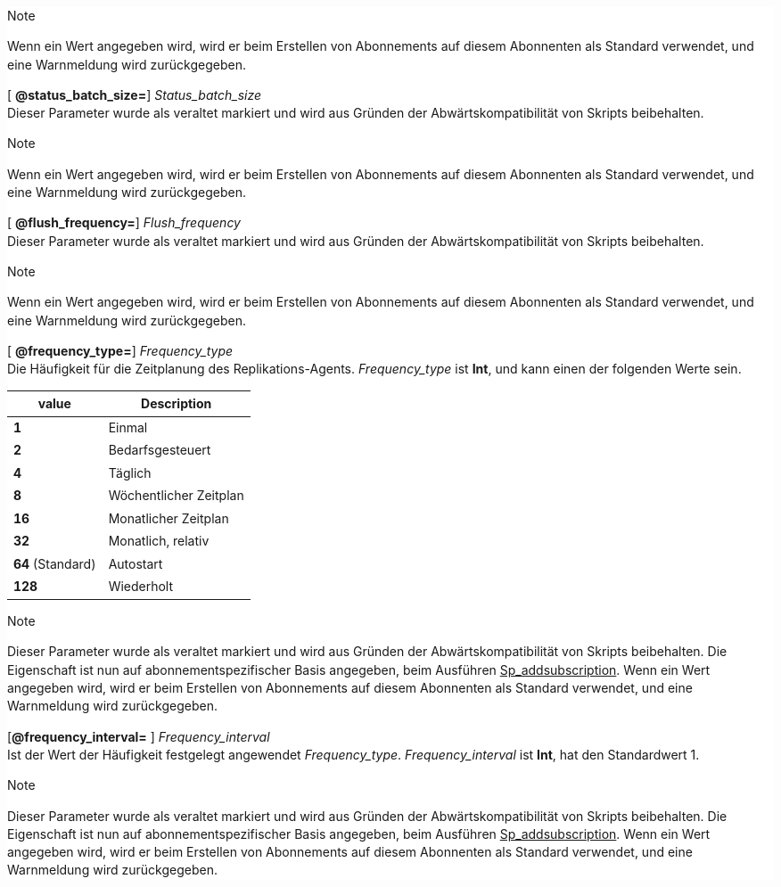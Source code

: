 > [!NOTE]  
>  Wenn ein Wert angegeben wird, wird er beim Erstellen von Abonnements auf diesem Abonnenten als Standard verwendet, und eine Warnmeldung wird zurückgegeben.  
  
 [  **@status_batch_size=**] *Status_batch_size*  
 Dieser Parameter wurde als veraltet markiert und wird aus Gründen der Abwärtskompatibilität von Skripts beibehalten.  
  
> [!NOTE]  
>  Wenn ein Wert angegeben wird, wird er beim Erstellen von Abonnements auf diesem Abonnenten als Standard verwendet, und eine Warnmeldung wird zurückgegeben.  
  
 [  **@flush_frequency=**] *Flush_frequency*  
 Dieser Parameter wurde als veraltet markiert und wird aus Gründen der Abwärtskompatibilität von Skripts beibehalten.  
  
> [!NOTE]  
>  Wenn ein Wert angegeben wird, wird er beim Erstellen von Abonnements auf diesem Abonnenten als Standard verwendet, und eine Warnmeldung wird zurückgegeben.  
  
 [  **@frequency_type=**] *Frequency_type*  
 Die Häufigkeit für die Zeitplanung des Replikations-Agents. *Frequency_type* ist **Int**, und kann einen der folgenden Werte sein.  
  
|value|Description|  
|-----------|-----------------|  
|**1**|Einmal|  
|**2**|Bedarfsgesteuert|  
|**4**|Täglich|  
|**8**|Wöchentlicher Zeitplan|  
|**16**|Monatlicher Zeitplan|  
|**32**|Monatlich, relativ|  
|**64** (Standard)|Autostart|  
|**128**|Wiederholt|  
  
> [!NOTE]  
>  Dieser Parameter wurde als veraltet markiert und wird aus Gründen der Abwärtskompatibilität von Skripts beibehalten. Die Eigenschaft ist nun auf abonnementspezifischer Basis angegeben, beim Ausführen [Sp_addsubscription](../../relational-databases/system-stored-procedures/sp-addsubscription-transact-sql.md). Wenn ein Wert angegeben wird, wird er beim Erstellen von Abonnements auf diesem Abonnenten als Standard verwendet, und eine Warnmeldung wird zurückgegeben.  
  
 [**@frequency_interval=** ] *Frequency_interval*  
 Ist der Wert der Häufigkeit festgelegt angewendet *Frequency_type*. *Frequency_interval* ist **Int**, hat den Standardwert 1.  
  
> [!NOTE]  
>  Dieser Parameter wurde als veraltet markiert und wird aus Gründen der Abwärtskompatibilität von Skripts beibehalten. Die Eigenschaft ist nun auf abonnementspezifischer Basis angegeben, beim Ausführen [Sp_addsubscription](../../relational-databases/system-stored-procedures/sp-addsubscription-transact-sql.md). Wenn ein Wert angegeben wird, wird er beim Erstellen von Abonnements auf diesem Abonnenten als Standard verwendet, und eine Warnmeldung wird zurückgegeben.  
  